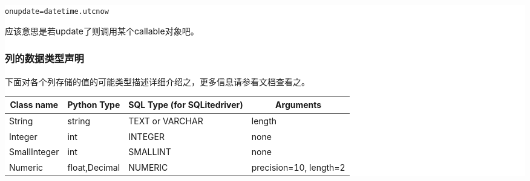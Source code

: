     onupdate=datetime.utcnow

应该意思是若update了则调用某个callable对象吧。

### 列的数据类型声明

下面对各个列存储的值的可能类型描述详细介绍之，更多信息请参看文档查看之。

<table>


<colgroup>
<col  class="org-left">

<col  class="org-left">

<col  class="org-left">

<col  class="org-left">
</colgroup>
<thead>
<tr>
<th scope="col" class="org-left">Class name</th>
<th scope="col" class="org-left">Python Type</th>
<th scope="col" class="org-left">SQL Type (for SQLitedriver)</th>
<th scope="col" class="org-left">Arguments</th>
</tr>
</thead>

<tbody>
<tr>
<td class="org-left">String</td>
<td class="org-left">string</td>
<td class="org-left">TEXT or VARCHAR</td>
<td class="org-left">length</td>
</tr>


<tr>
<td class="org-left">Integer</td>
<td class="org-left">int</td>
<td class="org-left">INTEGER</td>
<td class="org-left">none</td>
</tr>


<tr>
<td class="org-left">SmallInteger</td>
<td class="org-left">int</td>
<td class="org-left">SMALLINT</td>
<td class="org-left">none</td>
</tr>


<tr>
<td class="org-left">Numeric</td>
<td class="org-left">float,Decimal</td>
<td class="org-left">NUMERIC</td>
<td class="org-left">precision=10, length=2</td>
</tr>
